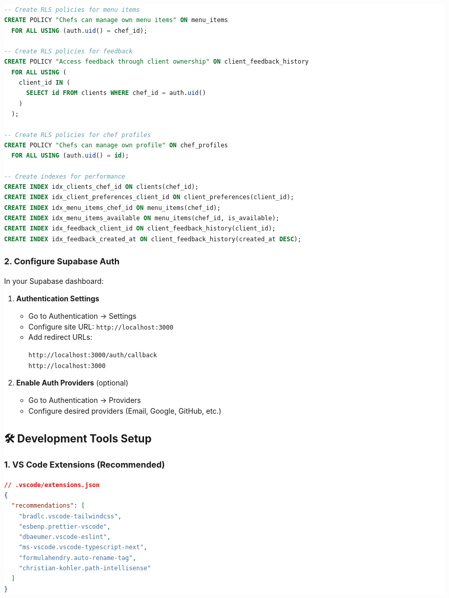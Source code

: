```sql
-- Create RLS policies for menu items
CREATE POLICY "Chefs can manage own menu items" ON menu_items
  FOR ALL USING (auth.uid() = chef_id);

-- Create RLS policies for feedback
CREATE POLICY "Access feedback through client ownership" ON client_feedback_history
  FOR ALL USING (
    client_id IN (
      SELECT id FROM clients WHERE chef_id = auth.uid()
    )
  );

-- Create RLS policies for chef profiles
CREATE POLICY "Chefs can manage own profile" ON chef_profiles
  FOR ALL USING (auth.uid() = id);

-- Create indexes for performance
CREATE INDEX idx_clients_chef_id ON clients(chef_id);
CREATE INDEX idx_client_preferences_client_id ON client_preferences(client_id);
CREATE INDEX idx_menu_items_chef_id ON menu_items(chef_id);
CREATE INDEX idx_menu_items_available ON menu_items(chef_id, is_available);
CREATE INDEX idx_feedback_client_id ON client_feedback_history(client_id);
CREATE INDEX idx_feedback_created_at ON client_feedback_history(created_at DESC);
```

### 2. **Configure Supabase Auth**

In your Supabase dashboard:

1. **Authentication Settings**
   - Go to Authentication → Settings
   - Configure site URL: `http://localhost:3000`
   - Add redirect URLs:
     ```
     http://localhost:3000/auth/callback
     http://localhost:3000
     ```

2. **Enable Auth Providers** (optional)
   - Go to Authentication → Providers
   - Configure desired providers (Email, Google, GitHub, etc.)

## 🛠️ Development Tools Setup

### 1. **VS Code Extensions** (Recommended)

```json
// .vscode/extensions.json
{
  "recommendations": [
    "bradlc.vscode-tailwindcss",
    "esbenp.prettier-vscode",
    "dbaeumer.vscode-eslint",
    "ms-vscode.vscode-typescript-next",
    "formulahendry.auto-rename-tag",
    "christian-kohler.path-intellisense"
  ]
}
```
